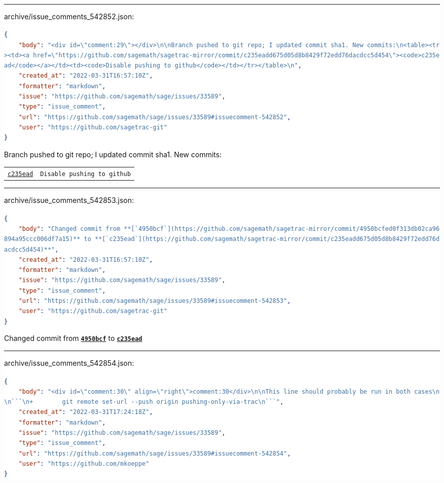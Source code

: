 

---

archive/issue_comments_542852.json:
```json
{
    "body": "<div id=\"comment:29\"></div>\n\nBranch pushed to git repo; I updated commit sha1. New commits:\n<table><tr><td><a href=\"https://github.com/sagemath/sagetrac-mirror/commit/c235eadd675d05d8b8429f72edd76dacdcc5d454\"><code>c235ead</code></a></td><td><code>Disable pushing to github</code></td></tr></table>\n",
    "created_at": "2022-03-31T16:57:10Z",
    "formatter": "markdown",
    "issue": "https://github.com/sagemath/sage/issues/33589",
    "type": "issue_comment",
    "url": "https://github.com/sagemath/sage/issues/33589#issuecomment-542852",
    "user": "https://github.com/sagetrac-git"
}
```

<div id="comment:29"></div>

Branch pushed to git repo; I updated commit sha1. New commits:
<table><tr><td><a href="https://github.com/sagemath/sagetrac-mirror/commit/c235eadd675d05d8b8429f72edd76dacdcc5d454"><code>c235ead</code></a></td><td><code>Disable pushing to github</code></td></tr></table>




---

archive/issue_comments_542853.json:
```json
{
    "body": "Changed commit from **[`4950bcf`](https://github.com/sagemath/sagetrac-mirror/commit/4950bcfed0f313db02ca96894a95ccc006df7a15)** to **[`c235ead`](https://github.com/sagemath/sagetrac-mirror/commit/c235eadd675d05d8b8429f72edd76dacdcc5d454)**",
    "created_at": "2022-03-31T16:57:10Z",
    "formatter": "markdown",
    "issue": "https://github.com/sagemath/sage/issues/33589",
    "type": "issue_comment",
    "url": "https://github.com/sagemath/sage/issues/33589#issuecomment-542853",
    "user": "https://github.com/sagetrac-git"
}
```

Changed commit from **[`4950bcf`](https://github.com/sagemath/sagetrac-mirror/commit/4950bcfed0f313db02ca96894a95ccc006df7a15)** to **[`c235ead`](https://github.com/sagemath/sagetrac-mirror/commit/c235eadd675d05d8b8429f72edd76dacdcc5d454)**



---

archive/issue_comments_542854.json:
```json
{
    "body": "<div id=\"comment:30\" align=\"right\">comment:30</div>\n\nThis line should probably be run in both cases\n\n```\n+        git remote set-url --push origin pushing-only-via-trac\n```",
    "created_at": "2022-03-31T17:24:18Z",
    "formatter": "markdown",
    "issue": "https://github.com/sagemath/sage/issues/33589",
    "type": "issue_comment",
    "url": "https://github.com/sagemath/sage/issues/33589#issuecomment-542854",
    "user": "https://github.com/mkoeppe"
}
```
